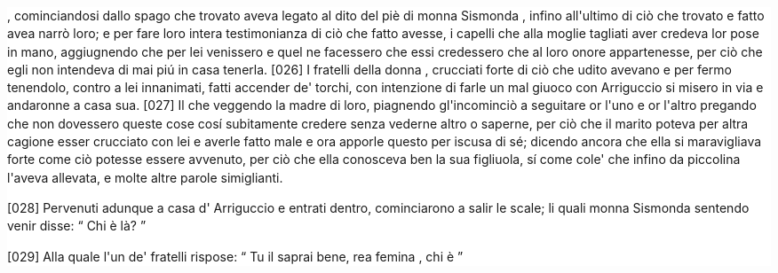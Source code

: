   , cominciandosi dallo spago che trovato aveva legato al dito del pi&egrave; di
  <name persref="sismonda" type="person">
   monna Sismonda
  </name>
  , infino all'ultimo di ci&ograve; che trovato e fatto avea narr&ograve; loro; e per fare loro intera testimonianza di ci&ograve; che fatto avesse, i capelli che alla moglie tagliati aver credeva lor pose in mano, aggiugnendo che per lei venissero e quel ne facessero che essi credessero che al loro onore appartenesse, per ci&ograve; che egli non intendeva di mai pi&uacute; in casa tenerla.
  <a name="p07080026">
   [026]
  </a>
  I fratelli della
  <name persref="sismonda" type="person">
   donna
  </name>
  , crucciati forte di ci&ograve; che udito avevano e per fermo tenendolo, contro a lei innanimati, fatti accender de' torchi, con intenzione di farle un mal giuoco con
  <name persref="arriguccio" type="person">
   Arriguccio
  </name>
  si misero in via e andaronne a casa sua.
  <a name="p07080027">
   [027]
  </a>
  Il che veggendo la madre di loro, piagnendo gl'incominci&ograve; a seguitare or l'uno e or l'altro pregando che non dovessero queste cose cos&iacute; subitamente credere senza vederne altro o saperne, per ci&ograve; che il marito poteva per altra cagione esser crucciato con lei e averle fatto male e ora apporle questo per iscusa di s&eacute;; dicendo ancora che ella si maravigliava forte come ci&ograve; potesse essere avvenuto, per ci&ograve; che ella conosceva ben la sua figliuola, s&iacute; come cole' che infino da piccolina l'aveva allevata, e molte altre parole simiglianti.
 </p>
 <p>
  <a name="p07080028">
   [028]
  </a>
  Pervenuti adunque a casa d'
  <name persref="arriguccio" type="person">
   Arriguccio
  </name>
  e entrati dentro, cominciarono a salir le scale; li quali
  <name persref="sismonda" type="person">
   monna Sismonda
  </name>
  sentendo venir disse:
  <q direct="unspecified" who="sismonda">
   Chi &egrave; l&agrave;?
  </q>
 </p>
 <p>
  <a name="p07080029">
   [029]
  </a>
  Alla quale l'un de'
  <name persref="fratello1-0708 fratello2-0708 fratello3-0708" type="person">
   fratelli
  </name>
  rispose:
  <q direct="unspecified" who="fratello1-0708">
   Tu il saprai bene, rea
   <name persref="sismonda" type="person">
    femina
   </name>
   , chi &egrave;
  </q>